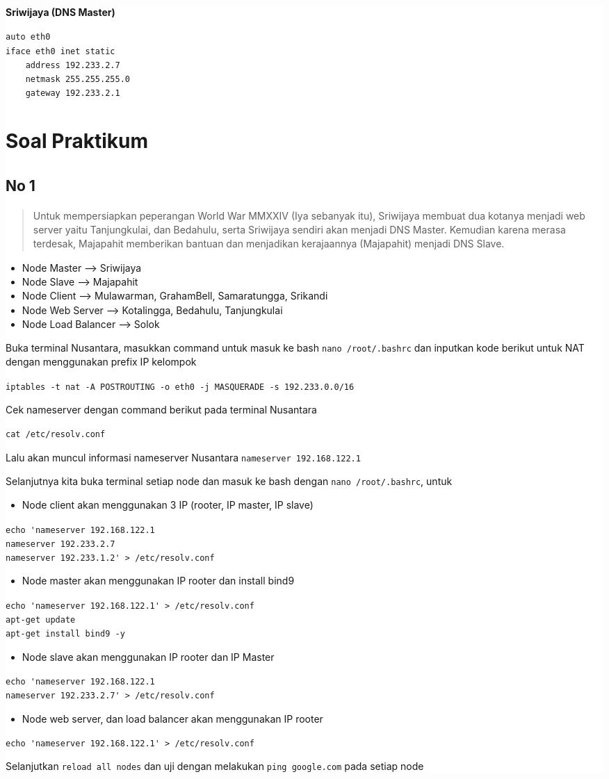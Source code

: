**Sriwijaya (DNS Master)**  
```
auto eth0  
iface eth0 inet static  
	address 192.233.2.7  
	netmask 255.255.255.0  
   	gateway 192.233.2.1  
```


# Soal Praktikum 
## No 1

> Untuk mempersiapkan peperangan World War MMXXIV (Iya sebanyak itu), Sriwijaya membuat dua kotanya menjadi web server yaitu Tanjungkulai, dan Bedahulu, serta Sriwijaya sendiri akan menjadi DNS Master. Kemudian karena merasa terdesak, Majapahit memberikan bantuan dan menjadikan kerajaannya (Majapahit) menjadi DNS Slave. 

- Node Master --> Sriwijaya
- Node Slave --> Majapahit
- Node Client --> Mulawarman, GrahamBell, Samaratungga, Srikandi
- Node Web Server --> Kotalingga, Bedahulu, Tanjungkulai
- Node Load Balancer --> Solok

Buka terminal Nusantara, masukkan command untuk masuk ke bash `nano /root/.bashrc` dan inputkan kode berikut untuk NAT dengan menggunakan prefix IP kelompok
```
iptables -t nat -A POSTROUTING -o eth0 -j MASQUERADE -s 192.233.0.0/16
``` 

Cek nameserver dengan command berikut pada terminal Nusantara
```
cat /etc/resolv.conf
```
Lalu akan muncul informasi nameserver Nusantara `nameserver 192.168.122.1`

Selanjutnya kita buka terminal setiap node dan masuk ke bash dengan `nano /root/.bashrc`, untuk 
- Node client akan menggunakan 3 IP (rooter, IP master, IP slave)
```
echo 'nameserver 192.168.122.1
nameserver 192.233.2.7
nameserver 192.233.1.2' > /etc/resolv.conf
```
- Node master akan menggunakan IP rooter dan install bind9
```
echo 'nameserver 192.168.122.1' > /etc/resolv.conf
apt-get update
apt-get install bind9 -y
```
- Node slave akan menggunakan IP rooter dan IP Master 
```
echo 'nameserver 192.168.122.1
nameserver 192.233.2.7' > /etc/resolv.conf
```
- Node web server, dan load balancer akan menggunakan IP rooter
```
echo 'nameserver 192.168.122.1' > /etc/resolv.conf
```
Selanjutkan `reload all nodes` dan uji dengan melakukan `ping google.com` pada setiap node
